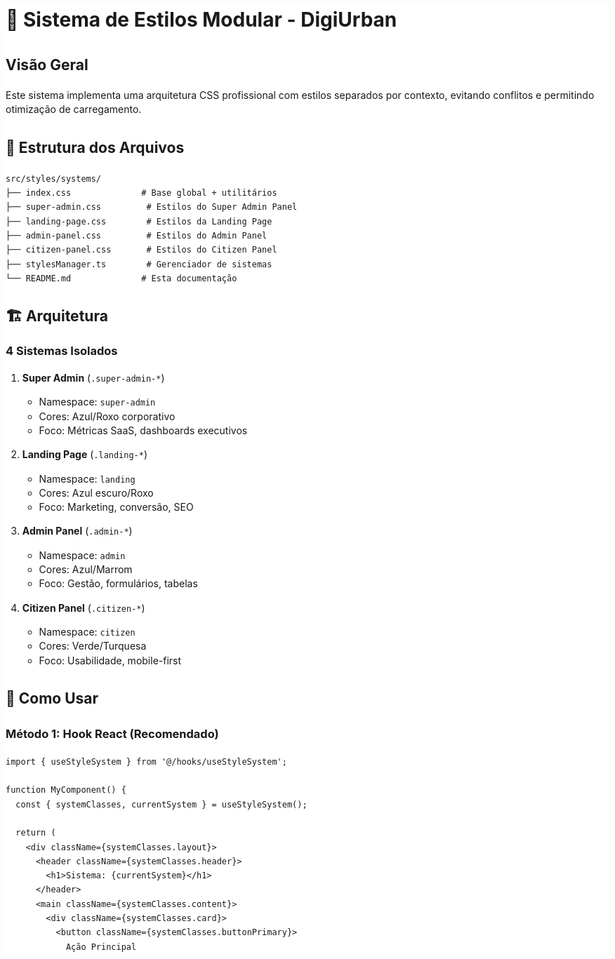 # 🎨 Sistema de Estilos Modular - DigiUrban

## Visão Geral

Este sistema implementa uma arquitetura CSS profissional com estilos separados por contexto, evitando conflitos e permitindo otimização de carregamento.

## 📁 Estrutura dos Arquivos

```
src/styles/systems/
├── index.css              # Base global + utilitários
├── super-admin.css         # Estilos do Super Admin Panel
├── landing-page.css        # Estilos da Landing Page
├── admin-panel.css         # Estilos do Admin Panel
├── citizen-panel.css       # Estilos do Citizen Panel
├── stylesManager.ts        # Gerenciador de sistemas
└── README.md              # Esta documentação
```

## 🏗️ Arquitetura

### 4 Sistemas Isolados

1. **Super Admin** (`.super-admin-*`)
   - Namespace: `super-admin`
   - Cores: Azul/Roxo corporativo
   - Foco: Métricas SaaS, dashboards executivos

2. **Landing Page** (`.landing-*`)
   - Namespace: `landing`
   - Cores: Azul escuro/Roxo
   - Foco: Marketing, conversão, SEO

3. **Admin Panel** (`.admin-*`)
   - Namespace: `admin`
   - Cores: Azul/Marrom
   - Foco: Gestão, formulários, tabelas

4. **Citizen Panel** (`.citizen-*`)
   - Namespace: `citizen`
   - Cores: Verde/Turquesa
   - Foco: Usabilidade, mobile-first

## 🚀 Como Usar

### Método 1: Hook React (Recomendado)

```tsx
import { useStyleSystem } from '@/hooks/useStyleSystem';

function MyComponent() {
  const { systemClasses, currentSystem } = useStyleSystem();
  
  return (
    <div className={systemClasses.layout}>
      <header className={systemClasses.header}>
        <h1>Sistema: {currentSystem}</h1>
      </header>
      <main className={systemClasses.content}>
        <div className={systemClasses.card}>
          <button className={systemClasses.buttonPrimary}>
            Ação Principal
```